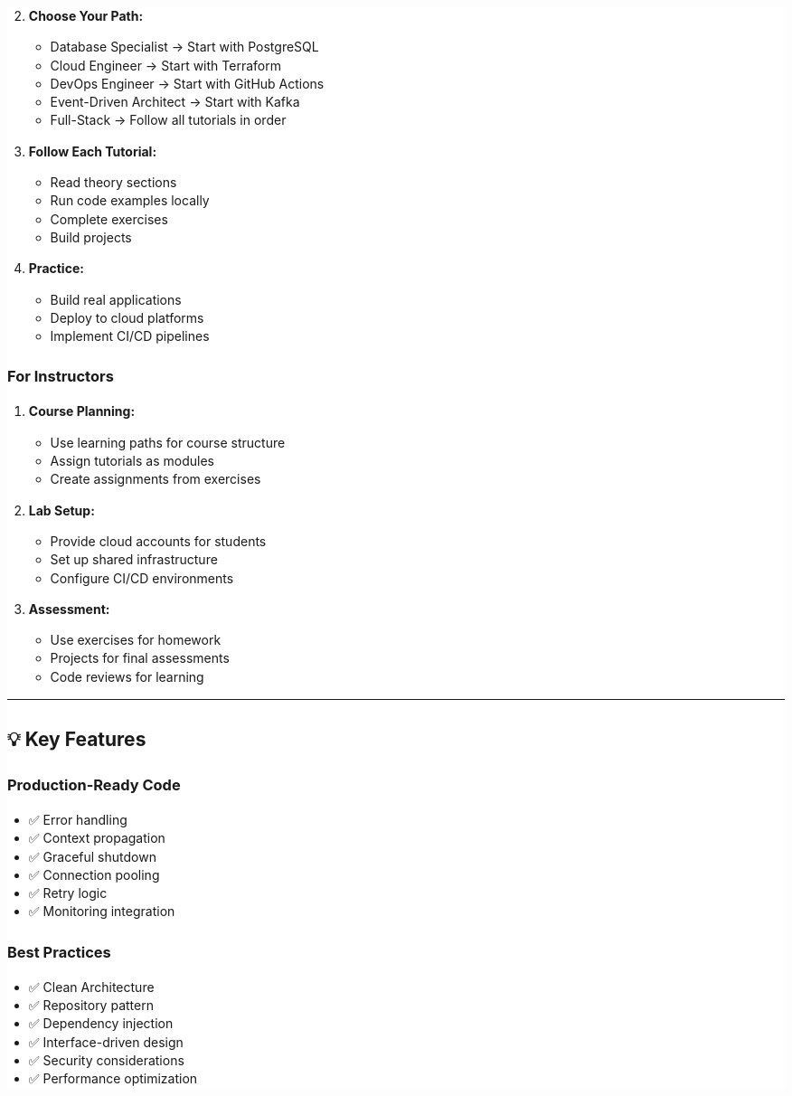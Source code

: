 2. **Choose Your Path:**
   - Database Specialist → Start with PostgreSQL
   - Cloud Engineer → Start with Terraform
   - DevOps Engineer → Start with GitHub Actions
   - Event-Driven Architect → Start with Kafka
   - Full-Stack → Follow all tutorials in order

3. **Follow Each Tutorial:**
   - Read theory sections
   - Run code examples locally
   - Complete exercises
   - Build projects

4. **Practice:**
   - Build real applications
   - Deploy to cloud platforms
   - Implement CI/CD pipelines

### For Instructors

1. **Course Planning:**
   - Use learning paths for course structure
   - Assign tutorials as modules
   - Create assignments from exercises

2. **Lab Setup:**
   - Provide cloud accounts for students
   - Set up shared infrastructure
   - Configure CI/CD environments

3. **Assessment:**
   - Use exercises for homework
   - Projects for final assessments
   - Code reviews for learning

---

## 💡 Key Features

### Production-Ready Code
- ✅ Error handling
- ✅ Context propagation
- ✅ Graceful shutdown
- ✅ Connection pooling
- ✅ Retry logic
- ✅ Monitoring integration

### Best Practices
- ✅ Clean Architecture
- ✅ Repository pattern
- ✅ Dependency injection
- ✅ Interface-driven design
- ✅ Security considerations
- ✅ Performance optimization
